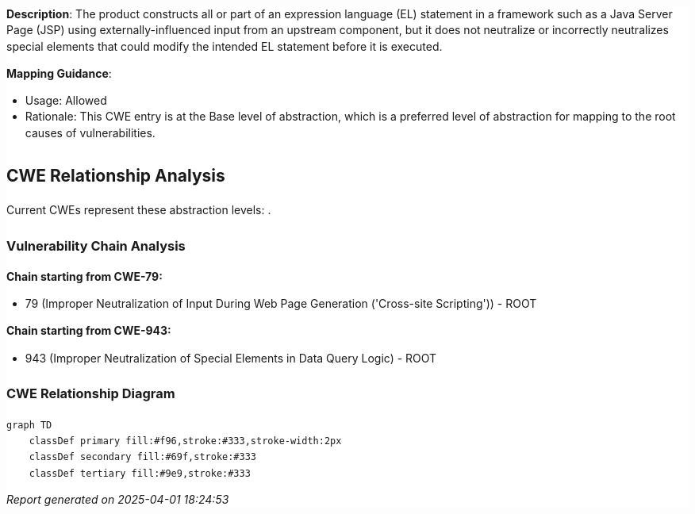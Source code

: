 **Description**:
The product constructs all or part of an expression language (EL) statement in a framework such as a Java Server Page (JSP) using externally-influenced input from an upstream component, but it does not neutralize or incorrectly neutralizes special elements that could modify the intended EL statement before it is executed.

**Mapping Guidance**:
- Usage: Allowed
- Rationale: This CWE entry is at the Base level of abstraction, which is a preferred level of abstraction for mapping to the root causes of vulnerabilities.


## CWE Relationship Analysis

Current CWEs represent these abstraction levels: .


### Vulnerability Chain Analysis

**Chain starting from CWE-79:**
- 79 (Improper Neutralization of Input During Web Page Generation ('Cross-site Scripting')) - ROOT


**Chain starting from CWE-943:**
- 943 (Improper Neutralization of Special Elements in Data Query Logic) - ROOT



### CWE Relationship Diagram

```mermaid
graph TD
    classDef primary fill:#f96,stroke:#333,stroke-width:2px
    classDef secondary fill:#69f,stroke:#333
    classDef tertiary fill:#9e9,stroke:#333
```



*Report generated on 2025-04-01 18:24:53*
